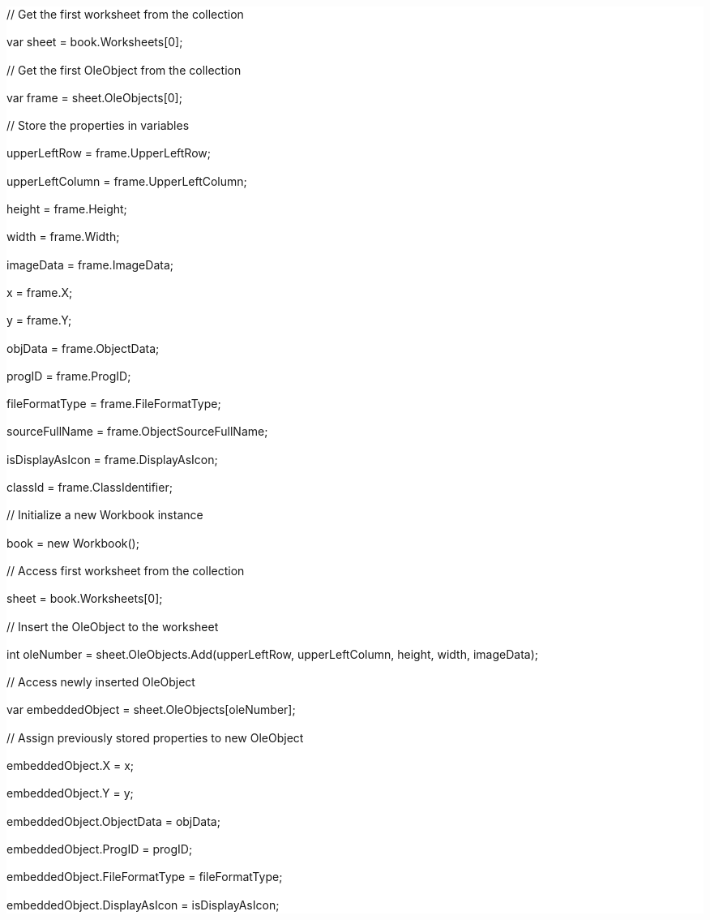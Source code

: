 // Get the first worksheet from the collection

var sheet = book.Worksheets[0];

// Get the first OleObject from the collection

var frame = sheet.OleObjects[0];

// Store the properties in variables

upperLeftRow = frame.UpperLeftRow;

upperLeftColumn = frame.UpperLeftColumn;

height = frame.Height;

width = frame.Width;

imageData = frame.ImageData;

x = frame.X;

y = frame.Y;

objData = frame.ObjectData;

progID = frame.ProgID;

fileFormatType = frame.FileFormatType;

sourceFullName = frame.ObjectSourceFullName;

isDisplayAsIcon = frame.DisplayAsIcon;

classId = frame.ClassIdentifier;

// Initialize a new Workbook instance

book = new Workbook();

// Access first worksheet from the collection

sheet = book.Worksheets[0];

// Insert the OleObject to the worksheet

int oleNumber = sheet.OleObjects.Add(upperLeftRow, upperLeftColumn, height, width, imageData);

// Access newly inserted OleObject

var embeddedObject = sheet.OleObjects[oleNumber];

// Assign previously stored properties to new OleObject

embeddedObject.X = x;

embeddedObject.Y = y;

embeddedObject.ObjectData = objData;

embeddedObject.ProgID = progID;

embeddedObject.FileFormatType = fileFormatType;

embeddedObject.DisplayAsIcon = isDisplayAsIcon;
